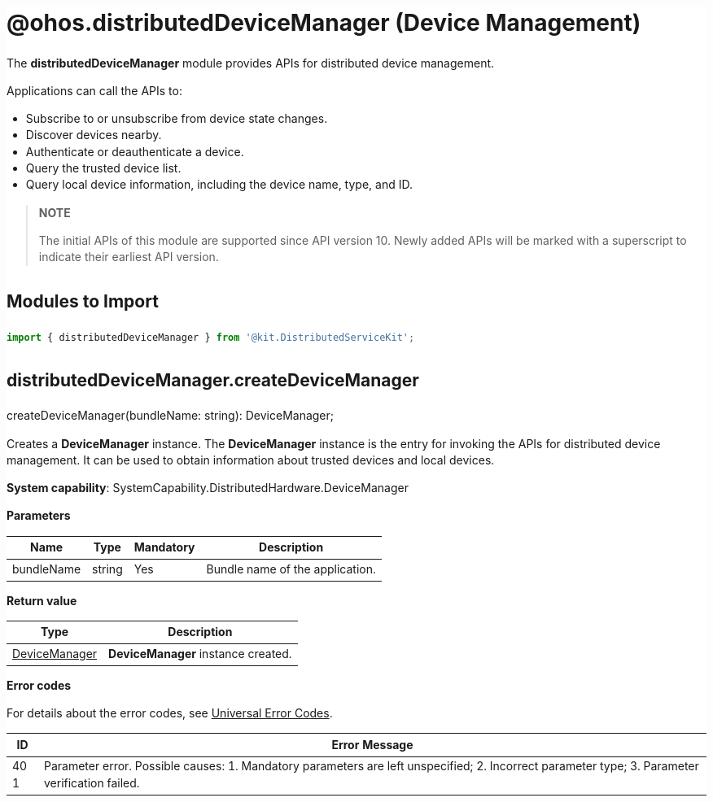 # @ohos.distributedDeviceManager (Device Management)

The **distributedDeviceManager** module provides APIs for distributed device management.

Applications can call the APIs to:

- Subscribe to or unsubscribe from device state changes.
- Discover devices nearby.
- Authenticate or deauthenticate a device.
- Query the trusted device list.
- Query local device information, including the device name, type, and ID.


> **NOTE**
>
> The initial APIs of this module are supported since API version 10. Newly added APIs will be marked with a superscript to indicate their earliest API version.


## Modules to Import

```ts
import { distributedDeviceManager } from '@kit.DistributedServiceKit';
```


## distributedDeviceManager.createDeviceManager

createDeviceManager(bundleName: string): DeviceManager;

Creates a **DeviceManager** instance. The **DeviceManager** instance is the entry for invoking the APIs for distributed device management. It can be used to obtain information about trusted devices and local devices.

**System capability**: SystemCapability.DistributedHardware.DeviceManager

**Parameters**

| Name    | Type                                                | Mandatory| Description                                                       |
| ---------- | ---------------------------------------------------- | ---- | ----------------------------------------------------------- |
| bundleName | string                                               | Yes  | Bundle name of the application.                                 |

**Return value**

  | Type                                       | Description       |
  | ------------------------------------------- | --------- |
  | [DeviceManager](#devicemanager) | **DeviceManager** instance created.|

**Error codes**

For details about the error codes, see [Universal Error Codes](../errorcode-universal.md).

| ID| Error Message                                                       |
| -------- | --------------------------------------------------------------- |
| 401 | Parameter error. Possible causes: 1. Mandatory parameters are left unspecified; 2. Incorrect parameter type; 3. Parameter verification failed. |
